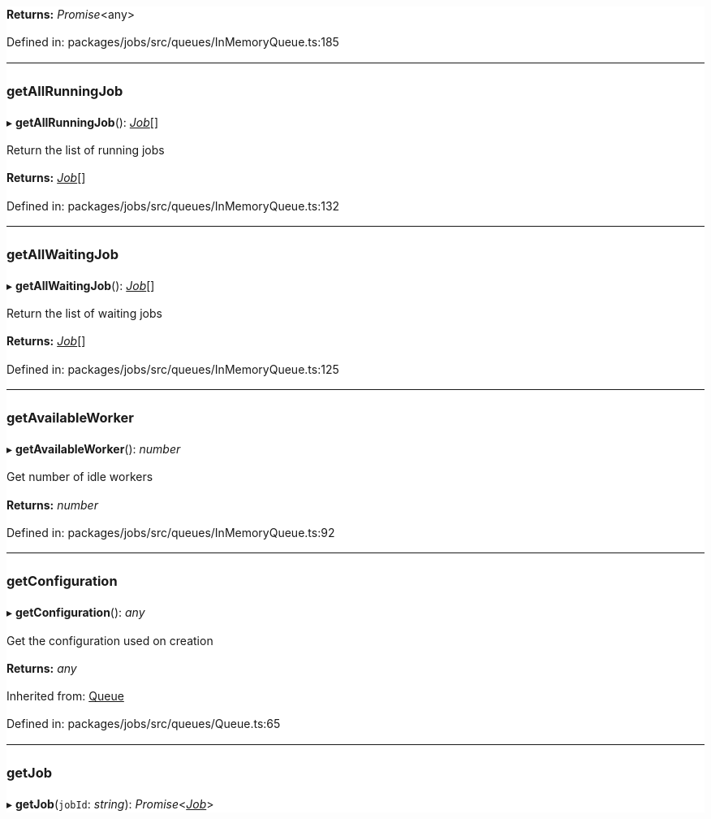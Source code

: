 **Returns:** *Promise*<any\>

Defined in: packages/jobs/src/queues/InMemoryQueue.ts:185

___

### getAllRunningJob

▸ **getAllRunningJob**(): [*Job*](jobs_job.job.md)[]

Return the list of running jobs

**Returns:** [*Job*](jobs_job.job.md)[]

Defined in: packages/jobs/src/queues/InMemoryQueue.ts:132

___

### getAllWaitingJob

▸ **getAllWaitingJob**(): [*Job*](jobs_job.job.md)[]

Return the list of waiting jobs

**Returns:** [*Job*](jobs_job.job.md)[]

Defined in: packages/jobs/src/queues/InMemoryQueue.ts:125

___

### getAvailableWorker

▸ **getAvailableWorker**(): *number*

Get number of idle workers

**Returns:** *number*

Defined in: packages/jobs/src/queues/InMemoryQueue.ts:92

___

### getConfiguration

▸ **getConfiguration**(): *any*

Get the configuration used on creation

**Returns:** *any*

Inherited from: [Queue](queues_queue.queue.md)

Defined in: packages/jobs/src/queues/Queue.ts:65

___

### getJob

▸ **getJob**(`jobId`: *string*): *Promise*<[*Job*](jobs_job.job.md)\>

